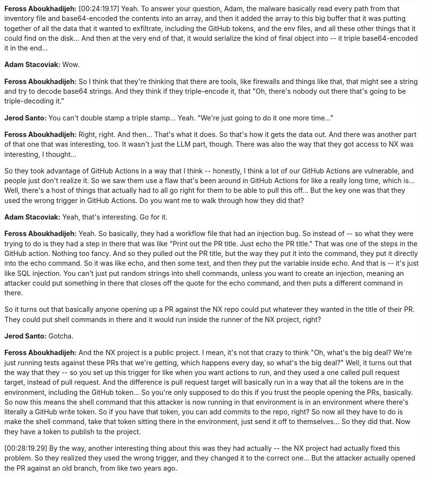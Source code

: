 **Feross Aboukhadijeh:** \[00:24:19.17\] Yeah. To answer your question, Adam, the malware basically read every path from that inventory file and base64-encoded the contents into an array, and then it added the array to this big buffer that it was putting together of all the data that it wanted to exfiltrate, including the GitHub tokens, and the env files, and all these other things that it could find on the disk... And then at the very end of that, it would serialize the kind of final object into -- it triple base64-encoded it in the end...

**Adam Stacoviak:** Wow.

**Feross Aboukhadijeh:** So I think that they're thinking that there are tools, like firewalls and things like that, that might see a string and try to decode base64 strings. And they think if they triple-encode it, that "Oh, there's nobody out there that's going to be triple-decoding it."

**Jerod Santo:** You can't double stamp a triple stamp... Yeah. "We're just going to do it one more time..."

**Feross Aboukhadijeh:** Right, right. And then... That's what it does. So that's how it gets the data out. And there was another part of that one that was interesting, too. It wasn't just the LLM part, though. There was also the way that they got access to NX was interesting, I thought...

So they took advantage of GitHub Actions in a way that I think -- honestly, I think a lot of our GitHub Actions are vulnerable, and people just don't realize it. So we saw them use a flaw that's been around in GitHub Actions for like a really long time, which is... Well, there's a host of things that actually had to all go right for them to be able to pull this off... But the key one was that they used the wrong trigger in GitHub Actions. Do you want me to walk through how they did that?

**Adam Stacoviak:** Yeah, that's interesting. Go for it.

**Feross Aboukhadijeh:** Yeah. So basically, they had a workflow file that had an injection bug. So instead of -- so what they were trying to do is they had a step in there that was like "Print out the PR title. Just echo the PR title." That was one of the steps in the GitHub action. Nothing too fancy. And so they pulled out the PR title, but the way they put it into the command, they put it directly into the echo command. So it was like echo, and then some text, and then they put the variable inside echo. And that is -- it's just like SQL injection. You can't just put random strings into shell commands, unless you want to create an injection, meaning an attacker could put something in there that closes off the quote for the echo command, and then puts a different command in there.

So it turns out that basically anyone opening up a PR against the NX repo could put whatever they wanted in the title of their PR. They could put shell commands in there and it would run inside the runner of the NX project, right?

**Jerod Santo:** Gotcha.

**Feross Aboukhadijeh:** And the NX project is a public project. I mean, it's not that crazy to think "Oh, what's the big deal? We're just running tests against these PRs that we're getting, which happens every day, so what's the big deal?" Well, it turns out that the way that they -- so you set up this trigger for like when you want actions to run, and they used a one called pull request target, instead of pull request. And the difference is pull request target will basically run in a way that all the tokens are in the environment, including the GitHub token... So you're only supposed to do this if you trust the people opening the PRs, basically. So now this means the shell command that this attacker is now running in that environment is in an environment where there's literally a GitHub write token. So if you have that token, you can add commits to the repo, right? So now all they have to do is make the shell command, take that token sitting there in the environment, just send it off to themselves... So they did that. Now they have a token to publish to the project.

\[00:28:19.29\] By the way, another interesting thing about this was they had actually -- the NX project had actually fixed this problem. So they realized they used the wrong trigger, and they changed it to the correct one... But the attacker actually opened the PR against an old branch, from like two years ago.
